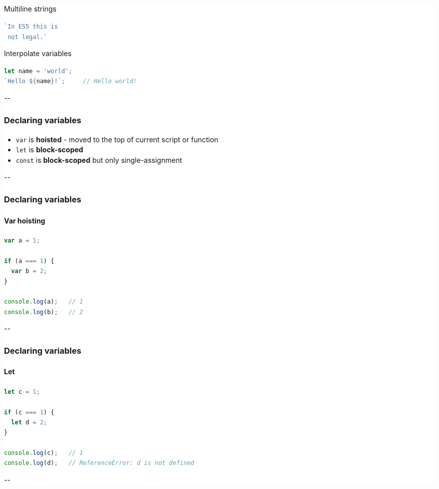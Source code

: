 Multiline strings

```js
`In ES5 this is
 not legal.`
```

Interpolate variables

```js
let name = 'world';
`Hello ${name}!`;     // Hello world!
```

--

### Declaring variables

- ```var``` is **hoisted** - moved to the top of current script or function
- ```let``` is **block-scoped**
- ```const``` is **block-scoped** but only single-assignment

--

### Declaring variables

#### Var hoisting

```js
var a = 1;

if (a === 1) {
  var b = 2;
}

console.log(a);   // 1
console.log(b);   // 2
```

--

### Declaring variables

#### Let

```js
let c = 1;

if (c === 1) {
  let d = 2;
}

console.log(c);   // 1
console.log(d);   // ReferenceError: d is not defined
```

--
